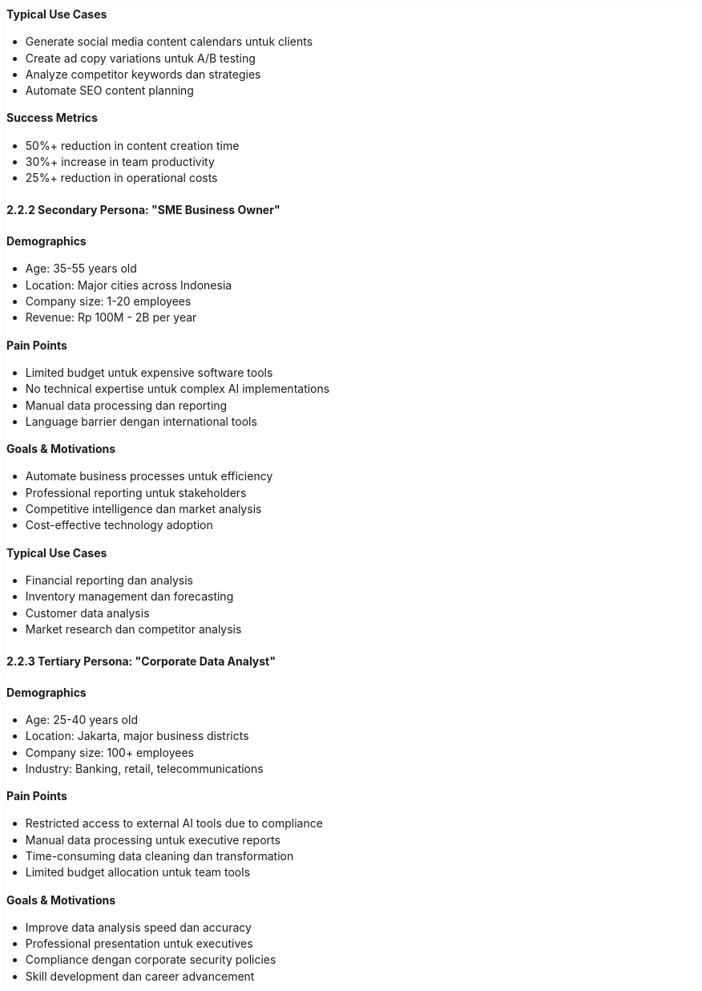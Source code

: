 **Typical Use Cases**
- Generate social media content calendars untuk clients
- Create ad copy variations untuk A/B testing
- Analyze competitor keywords dan strategies
- Automate SEO content planning

**Success Metrics**
- 50%+ reduction in content creation time
- 30%+ increase in team productivity
- 25%+ reduction in operational costs

#### 2.2.2 Secondary Persona: "SME Business Owner"  
**Demographics**
- Age: 35-55 years old
- Location: Major cities across Indonesia
- Company size: 1-20 employees
- Revenue: Rp 100M - 2B per year

**Pain Points**
- Limited budget untuk expensive software tools
- No technical expertise untuk complex AI implementations
- Manual data processing dan reporting
- Language barrier dengan international tools

**Goals & Motivations**
- Automate business processes untuk efficiency
- Professional reporting untuk stakeholders
- Competitive intelligence dan market analysis
- Cost-effective technology adoption

**Typical Use Cases**
- Financial reporting dan analysis
- Inventory management dan forecasting
- Customer data analysis  
- Market research dan competitor analysis

#### 2.2.3 Tertiary Persona: "Corporate Data Analyst"
**Demographics**  
- Age: 25-40 years old
- Location: Jakarta, major business districts
- Company size: 100+ employees
- Industry: Banking, retail, telecommunications

**Pain Points**
- Restricted access to external AI tools due to compliance
- Manual data processing untuk executive reports
- Time-consuming data cleaning dan transformation
- Limited budget allocation untuk team tools

**Goals & Motivations**
- Improve data analysis speed dan accuracy
- Professional presentation untuk executives
- Compliance dengan corporate security policies  
- Skill development dan career advancement
